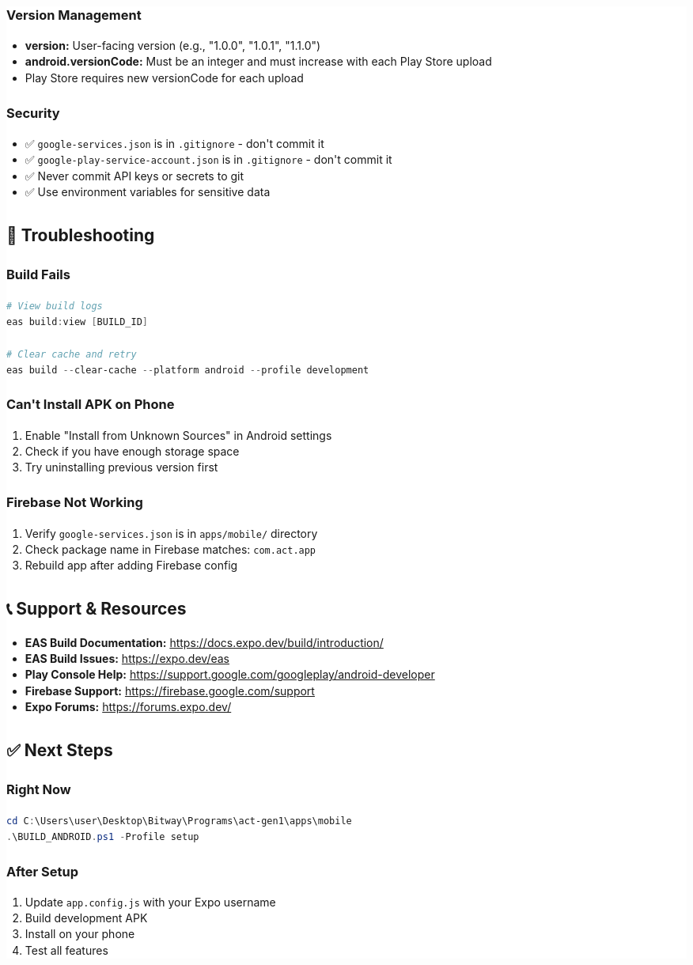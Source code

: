 ### Version Management
- **version:** User-facing version (e.g., "1.0.0", "1.0.1", "1.1.0")
- **android.versionCode:** Must be an integer and must increase with each Play Store upload
- Play Store requires new versionCode for each upload

### Security
- ✅ `google-services.json` is in `.gitignore` - don't commit it
- ✅ `google-play-service-account.json` is in `.gitignore` - don't commit it
- ✅ Never commit API keys or secrets to git
- ✅ Use environment variables for sensitive data

## 🐛 Troubleshooting

### Build Fails
```powershell
# View build logs
eas build:view [BUILD_ID]

# Clear cache and retry
eas build --clear-cache --platform android --profile development
```

### Can't Install APK on Phone
1. Enable "Install from Unknown Sources" in Android settings
2. Check if you have enough storage space
3. Try uninstalling previous version first

### Firebase Not Working
1. Verify `google-services.json` is in `apps/mobile/` directory
2. Check package name in Firebase matches: `com.act.app`
3. Rebuild app after adding Firebase config

## 📞 Support & Resources

- **EAS Build Documentation:** https://docs.expo.dev/build/introduction/
- **EAS Build Issues:** https://expo.dev/eas
- **Play Console Help:** https://support.google.com/googleplay/android-developer
- **Firebase Support:** https://firebase.google.com/support
- **Expo Forums:** https://forums.expo.dev/

## ✅ Next Steps

### Right Now
```powershell
cd C:\Users\user\Desktop\Bitway\Programs\act-gen1\apps\mobile
.\BUILD_ANDROID.ps1 -Profile setup
```

### After Setup
1. Update `app.config.js` with your Expo username
2. Build development APK
3. Install on your phone
4. Test all features
